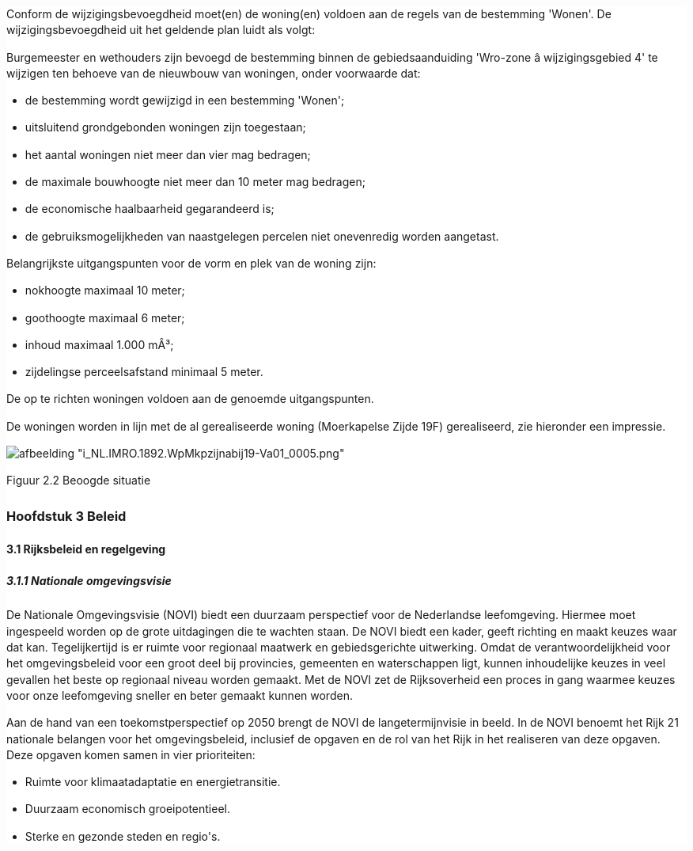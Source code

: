 Conform de wijzigingsbevoegdheid moet(en) de woning(en) voldoen aan de regels van de bestemming 'Wonen'. De wijzigingsbevoegdheid uit het geldende plan luidt als volgt:

Burgemeester en wethouders zijn bevoegd de bestemming binnen de gebiedsaanduiding 'Wro\-zone â wijzigingsgebied 4' te wijzigen ten behoeve van de nieuwbouw van woningen, onder voorwaarde dat:

* de bestemming wordt gewijzigd in een bestemming 'Wonen';

* uitsluitend grondgebonden woningen zijn toegestaan;

* het aantal woningen niet meer dan vier mag bedragen;

* de maximale bouwhoogte niet meer dan 10 meter mag bedragen;

* de economische haalbaarheid gegarandeerd is;

* de gebruiksmogelijkheden van naastgelegen percelen niet onevenredig worden aangetast.

Belangrijkste uitgangspunten voor de vorm en plek van de woning zijn:

* nokhoogte maximaal 10 meter;

* goothoogte maximaal 6 meter;

* inhoud maximaal 1\.000 mÂ³;

* zijdelingse perceelsafstand minimaal 5 meter.

De op te richten woningen voldoen aan de genoemde uitgangspunten.

De woningen worden in lijn met de al gerealiseerde woning (Moerkapelse Zijde 19F) gerealiseerd, zie hieronder een impressie.

![afbeelding "i_NL.IMRO.1892.WpMkpzijnabij19-Va01_0005.png"](i_NL.IMRO.1892.WpMkpzijnabij19-Va01_0005.png)

Figuur 2\.2 Beoogde situatie

### Hoofdstuk 3 Beleid

#### 3\.1 Rijksbeleid en regelgeving

##### 3\.1\.1 Nationale omgevingsvisie

De Nationale Omgevingsvisie (NOVI) biedt een duurzaam perspectief voor de Nederlandse leefomgeving. Hiermee moet ingespeeld worden op de grote uitdagingen die te wachten staan. De NOVI biedt een kader, geeft richting en maakt keuzes waar dat kan. Tegelijkertijd is er ruimte voor regionaal maatwerk en gebiedsgerichte uitwerking. Omdat de verantwoordelijkheid voor het omgevingsbeleid voor een groot deel bij provincies, gemeenten en waterschappen ligt, kunnen inhoudelijke keuzes in veel gevallen het beste op regionaal niveau worden gemaakt. Met de NOVI zet de Rijksoverheid een proces in gang waarmee keuzes voor onze leefomgeving sneller en beter gemaakt kunnen worden.

Aan de hand van een toekomstperspectief op 2050 brengt de NOVI de langetermijnvisie in beeld. In de NOVI benoemt het Rijk 21 nationale belangen voor het omgevingsbeleid, inclusief de opgaven en de rol van het Rijk in het realiseren van deze opgaven. Deze opgaven komen samen in vier prioriteiten:

* Ruimte voor klimaatadaptatie en energietransitie.

* Duurzaam economisch groeipotentieel.

* Sterke en gezonde steden en regio's.
